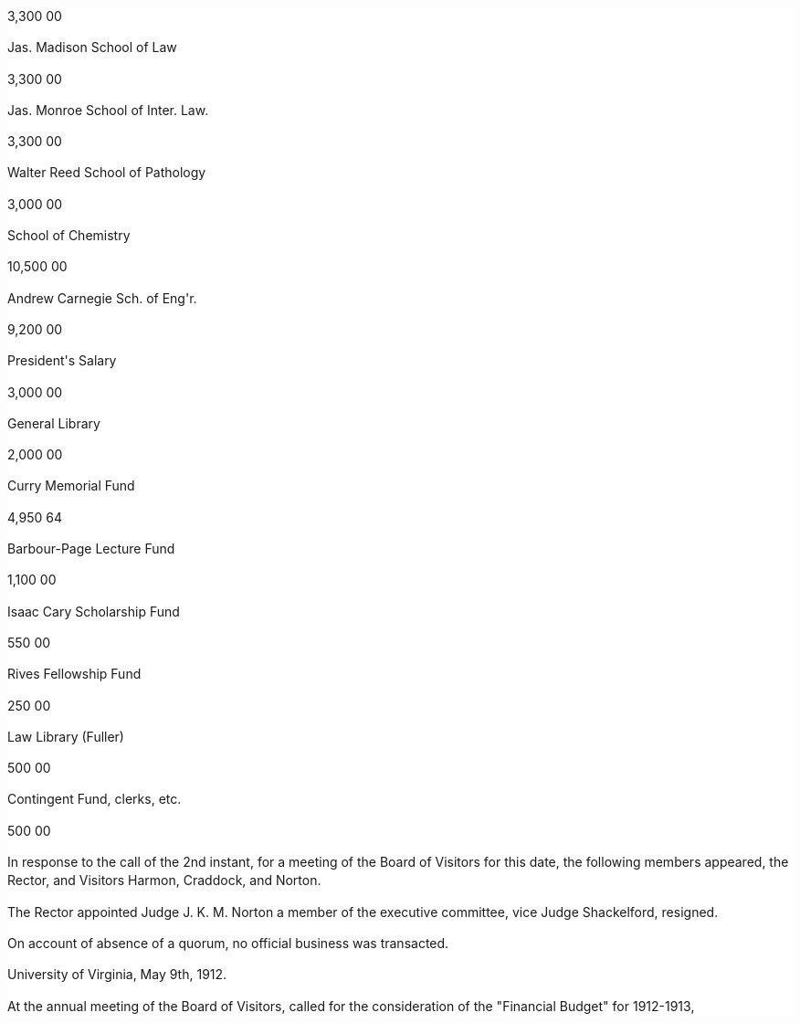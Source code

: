 3,300 00

Jas. Madison School of Law

3,300 00

Jas. Monroe School of Inter. Law.

3,300 00

Walter Reed School of Pathology

3,000 00

School of Chemistry

10,500 00

Andrew Carnegie Sch. of Eng'r.

9,200 00

President's Salary

3,000 00

General Library

2,000 00

Curry Memorial Fund

4,950 64

Barbour-Page Lecture Fund

1,100 00

Isaac Cary Scholarship Fund

550 00

Rives Fellowship Fund

250 00

Law Library (Fuller)

500 00

Contingent Fund, clerks, etc.

500 00

In response to the call of the 2nd instant, for a meeting of the Board of Visitors for this date, the following members appeared, the Rector, and Visitors Harmon, Craddock, and Norton.

The Rector appointed Judge J. K. M. Norton a member of the executive committee, vice Judge Shackelford, resigned.

On account of absence of a quorum, no official business was transacted.

University of Virginia, May 9th, 1912.

At the annual meeting of the Board of Visitors, called for the consideration of the "Financial Budget" for 1912-1913,
